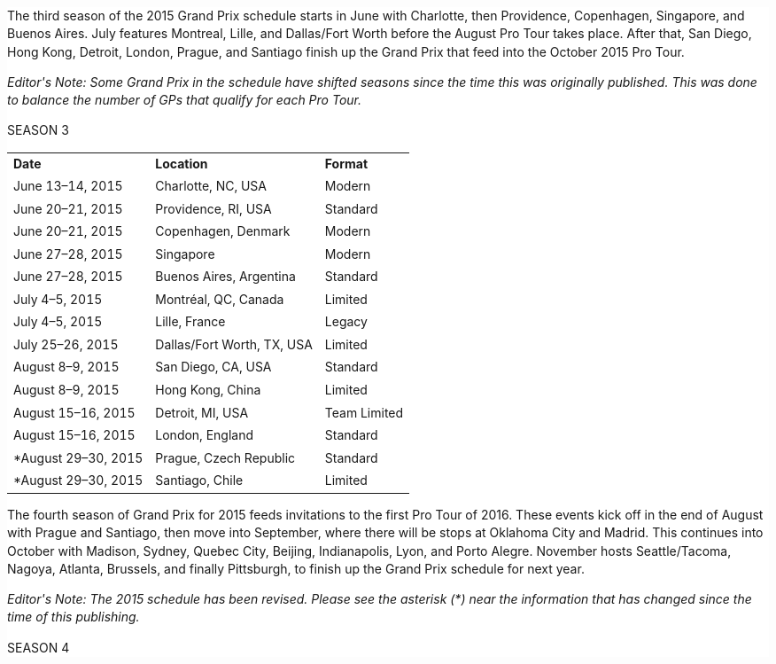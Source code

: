 
The third season of the 2015 Grand Prix schedule starts in June with Charlotte, then Providence, Copenhagen, Singapore, and Buenos Aires. July features Montreal, Lille, and Dallas/Fort Worth before the August Pro Tour takes place. After that, San Diego, Hong Kong, Detroit, London, Prague, and Santiago finish up the Grand Prix that feed into the October 2015 Pro Tour.


*Editor's Note: Some Grand Prix in the schedule have shifted seasons since the time this was originally published. This was done to balance the number of GPs that qualify for each Pro Tour.*


SEASON 3





|  |  |  |
| --- | --- | --- |
| **Date** | **Location** | **Format** |
| June 13–14, 2015 | Charlotte, NC, USA | Modern |
| June 20–21, 2015 | Providence, RI, USA | Standard |
| June 20–21, 2015 | Copenhagen, Denmark | Modern |
| June 27–28, 2015 | Singapore | Modern |
| June 27–28, 2015 | Buenos Aires, Argentina | Standard |
| July 4–5, 2015 | Montréal, QC, Canada | Limited |
| July 4–5, 2015 | Lille, France | Legacy |
| July 25–26, 2015 | Dallas/Fort Worth, TX, USA | Limited |
| August 8–9, 2015 | San Diego, CA, USA | Standard |
| August 8–9, 2015 | Hong Kong, China | Limited |
| August 15–16, 2015 | Detroit, MI, USA | Team Limited |
| August 15–16, 2015 | London, England | Standard |
| \*August 29–30, 2015 | Prague, Czech Republic | Standard |
| \*August 29–30, 2015 | Santiago, Chile | Limited |


The fourth season of Grand Prix for 2015 feeds invitations to the first Pro Tour of 2016. These events kick off in the end of August with Prague and Santiago, then move into September, where there will be stops at Oklahoma City and Madrid. This continues into October with Madison, Sydney, Quebec City, Beijing, Indianapolis, Lyon, and Porto Alegre. November hosts Seattle/Tacoma, Nagoya, Atlanta, Brussels, and finally Pittsburgh, to finish up the Grand Prix schedule for next year.


*Editor's Note: The 2015 schedule has been revised. Please see the asterisk (\*) near the information that has changed since the time of this publishing.*


SEASON 4
